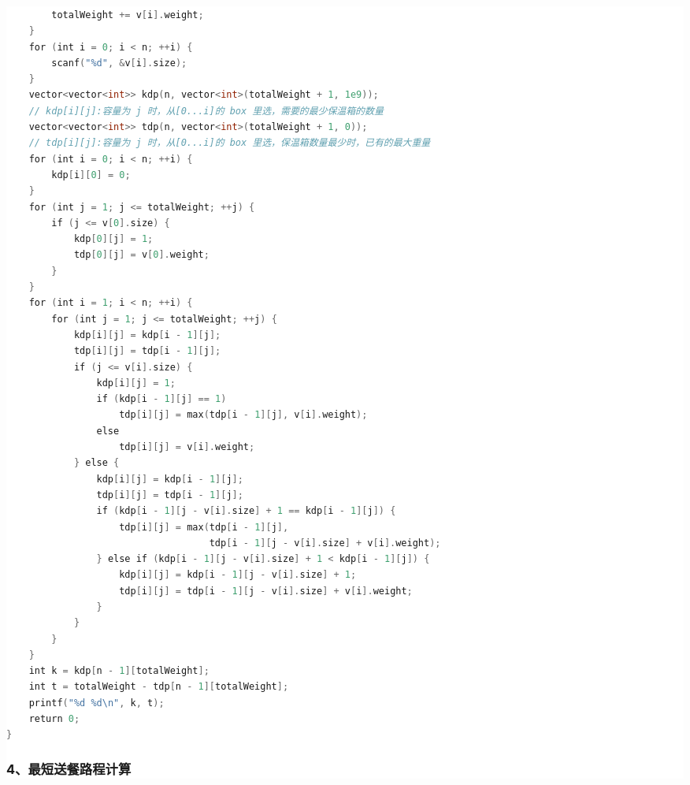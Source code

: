 ```cpp
        totalWeight += v[i].weight;
    }
    for (int i = 0; i < n; ++i) {
        scanf("%d", &v[i].size);
    }
    vector<vector<int>> kdp(n, vector<int>(totalWeight + 1, 1e9));
    // kdp[i][j]:容量为 j 时，从[0...i]的 box 里选，需要的最少保温箱的数量
    vector<vector<int>> tdp(n, vector<int>(totalWeight + 1, 0));
    // tdp[i][j]:容量为 j 时，从[0...i]的 box 里选，保温箱数量最少时，已有的最大重量
    for (int i = 0; i < n; ++i) {
        kdp[i][0] = 0;
    }
    for (int j = 1; j <= totalWeight; ++j) {
        if (j <= v[0].size) {
            kdp[0][j] = 1;
            tdp[0][j] = v[0].weight;
        }
    }
    for (int i = 1; i < n; ++i) {
        for (int j = 1; j <= totalWeight; ++j) {
            kdp[i][j] = kdp[i - 1][j];
            tdp[i][j] = tdp[i - 1][j];
            if (j <= v[i].size) {
                kdp[i][j] = 1;
                if (kdp[i - 1][j] == 1)
                    tdp[i][j] = max(tdp[i - 1][j], v[i].weight);
                else
                    tdp[i][j] = v[i].weight;
            } else {
                kdp[i][j] = kdp[i - 1][j];
                tdp[i][j] = tdp[i - 1][j];
                if (kdp[i - 1][j - v[i].size] + 1 == kdp[i - 1][j]) {
                    tdp[i][j] = max(tdp[i - 1][j],
                                    tdp[i - 1][j - v[i].size] + v[i].weight);
                } else if (kdp[i - 1][j - v[i].size] + 1 < kdp[i - 1][j]) {
                    kdp[i][j] = kdp[i - 1][j - v[i].size] + 1;
                    tdp[i][j] = tdp[i - 1][j - v[i].size] + v[i].weight;
                }
            }
        }
    }
    int k = kdp[n - 1][totalWeight];
    int t = totalWeight - tdp[n - 1][totalWeight];
    printf("%d %d\n", k, t);
    return 0;
}
```

### 4、最短送餐路程计算
